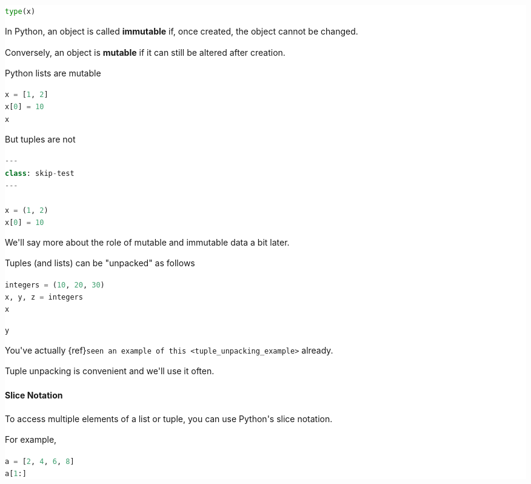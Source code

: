 ```python
type(x)
```

In Python, an object is called **immutable** if, once created, the
object cannot be changed.

Conversely, an object is **mutable** if it can still be altered after
creation.

Python lists are mutable

```python
x = [1, 2]
x[0] = 10
x
```

But tuples are not

```python
---
class: skip-test
---

x = (1, 2)
x[0] = 10
```

We\'ll say more about the role of mutable and immutable data a bit
later.

Tuples (and lists) can be \"unpacked\" as follows

```python
integers = (10, 20, 30)
x, y, z = integers
x
```

```python
y
```

You\'ve actually
{ref}`seen an example of this <tuple_unpacking_example>` already.

Tuple unpacking is convenient and we\'ll use it often.

#### Slice Notation

To access multiple elements of a list or tuple, you can use Python\'s
slice notation.

For example,

```python
a = [2, 4, 6, 8]
a[1:]
```
